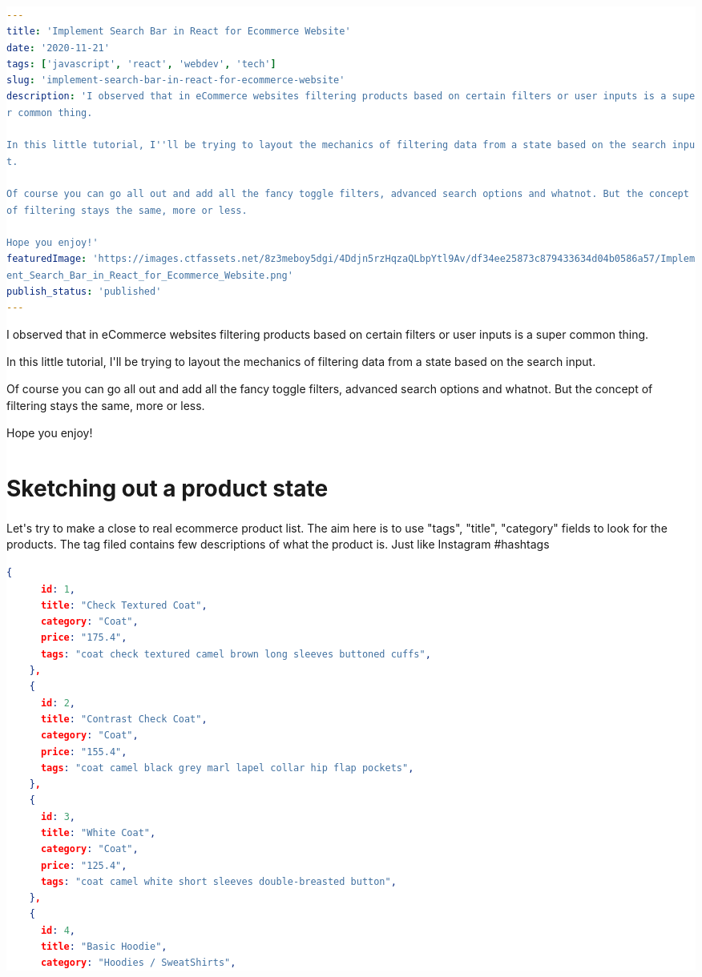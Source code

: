 ```yaml
---
title: 'Implement Search Bar in React for Ecommerce Website'
date: '2020-11-21'
tags: ['javascript', 'react', 'webdev', 'tech']
slug: 'implement-search-bar-in-react-for-ecommerce-website'
description: 'I observed that in eCommerce websites filtering products based on certain filters or user inputs is a super common thing.

In this little tutorial, I''ll be trying to layout the mechanics of filtering data from a state based on the search input.

Of course you can go all out and add all the fancy toggle filters, advanced search options and whatnot. But the concept of filtering stays the same, more or less.

Hope you enjoy!'
featuredImage: 'https://images.ctfassets.net/8z3meboy5dgi/4Ddjn5rzHqzaQLbpYtl9Av/df34ee25873c879433634d04b0586a57/Implement_Search_Bar_in_React_for_Ecommerce_Website.png'
publish_status: 'published'
---
```


I observed that in eCommerce websites filtering products based on certain filters or user inputs is a super common thing.

In this little tutorial, I'll be trying to layout the mechanics of filtering data from a state based on the search input.

Of course you can go all out and add all the fancy toggle filters, advanced search options and whatnot. But the concept of filtering stays the same, more or less.

Hope you enjoy!

# Sketching out a product state

Let's try to make a close to real ecommerce product list. The aim here is to use "tags", "title", "category" fields to look for the products. The tag filed contains few descriptions of what the product is. Just like Instagram #hashtags

```json
{
      id: 1,
      title: "Check Textured Coat",
      category: "Coat",
      price: "175.4",
      tags: "coat check textured camel brown long sleeves buttoned cuffs",
    },
    {
      id: 2,
      title: "Contrast Check Coat",
      category: "Coat",
      price: "155.4",
      tags: "coat camel black grey marl lapel collar hip flap pockets",
    },
    {
      id: 3,
      title: "White Coat",
      category: "Coat",
      price: "125.4",
      tags: "coat camel white short sleeves double-breasted button",
    },
    {
      id: 4,
      title: "Basic Hoodie",
      category: "Hoodies / SweatShirts",
```